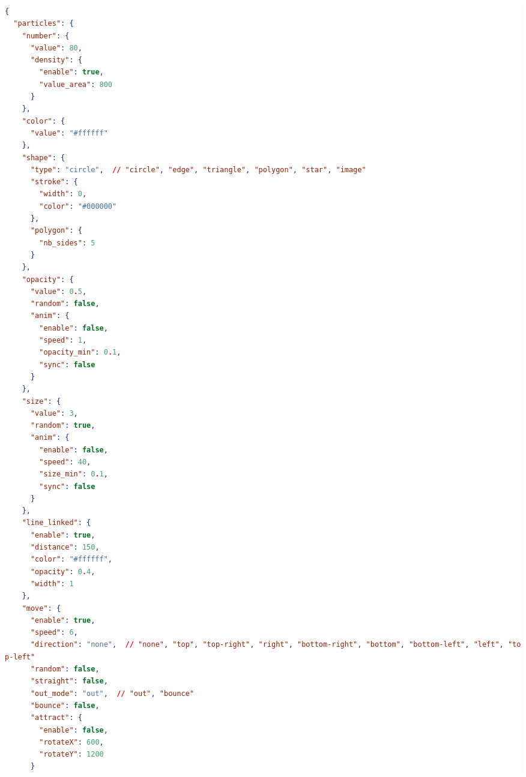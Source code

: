 ```json
{
  "particles": {
    "number": {
      "value": 80,
      "density": {
        "enable": true,
        "value_area": 800
      }
    },
    "color": {
      "value": "#ffffff"
    },
    "shape": {
      "type": "circle",  // "circle", "edge", "triangle", "polygon", "star", "image"
      "stroke": {
        "width": 0,
        "color": "#000000"
      },
      "polygon": {
        "nb_sides": 5
      }
    },
    "opacity": {
      "value": 0.5,
      "random": false,
      "anim": {
        "enable": false,
        "speed": 1,
        "opacity_min": 0.1,
        "sync": false
      }
    },
    "size": {
      "value": 3,
      "random": true,
      "anim": {
        "enable": false,
        "speed": 40,
        "size_min": 0.1,
        "sync": false
      }
    },
    "line_linked": {
      "enable": true,
      "distance": 150,
      "color": "#ffffff",
      "opacity": 0.4,
      "width": 1
    },
    "move": {
      "enable": true,
      "speed": 6,
      "direction": "none",  // "none", "top", "top-right", "right", "bottom-right", "bottom", "bottom-left", "left", "top-left"
      "random": false,
      "straight": false,
      "out_mode": "out",  // "out", "bounce"
      "bounce": false,
      "attract": {
        "enable": false,
        "rotateX": 600,
        "rotateY": 1200
      }
```